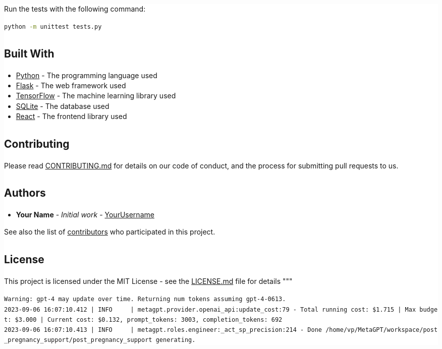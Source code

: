 Run the tests with the following command:

```bash
python -m unittest tests.py
```

## Built With

* [Python](https://www.python.org/) - The programming language used
* [Flask](https://flask.palletsprojects.com/) - The web framework used
* [TensorFlow](https://www.tensorflow.org/) - The machine learning library used
* [SQLite](https://www.sqlite.org/index.html) - The database used
* [React](https://reactjs.org/) - The frontend library used

## Contributing

Please read [CONTRIBUTING.md](https://gist.github.com/PurpleBooth/b24679402957c63ec426) for details on our code of conduct, and the process for submitting pull requests to us.

## Authors

* **Your Name** - *Initial work* - [YourUsername](https://github.com/yourusername)

See also the list of [contributors](https://github.com/yourusername/post_pregnancy_support/contributors) who participated in this project.

## License

This project is licensed under the MIT License - see the [LICENSE.md](LICENSE.md) file for details
"""
```
Warning: gpt-4 may update over time. Returning num tokens assuming gpt-4-0613.
2023-09-06 16:07:10.412 | INFO     | metagpt.provider.openai_api:update_cost:79 - Total running cost: $1.715 | Max budget: $3.000 | Current cost: $0.132, prompt_tokens: 3003, completion_tokens: 692
2023-09-06 16:07:10.413 | INFO     | metagpt.roles.engineer:_act_sp_precision:214 - Done /home/vp/MetaGPT/workspace/post_pregnancy_support/post_pregnancy_support generating.
